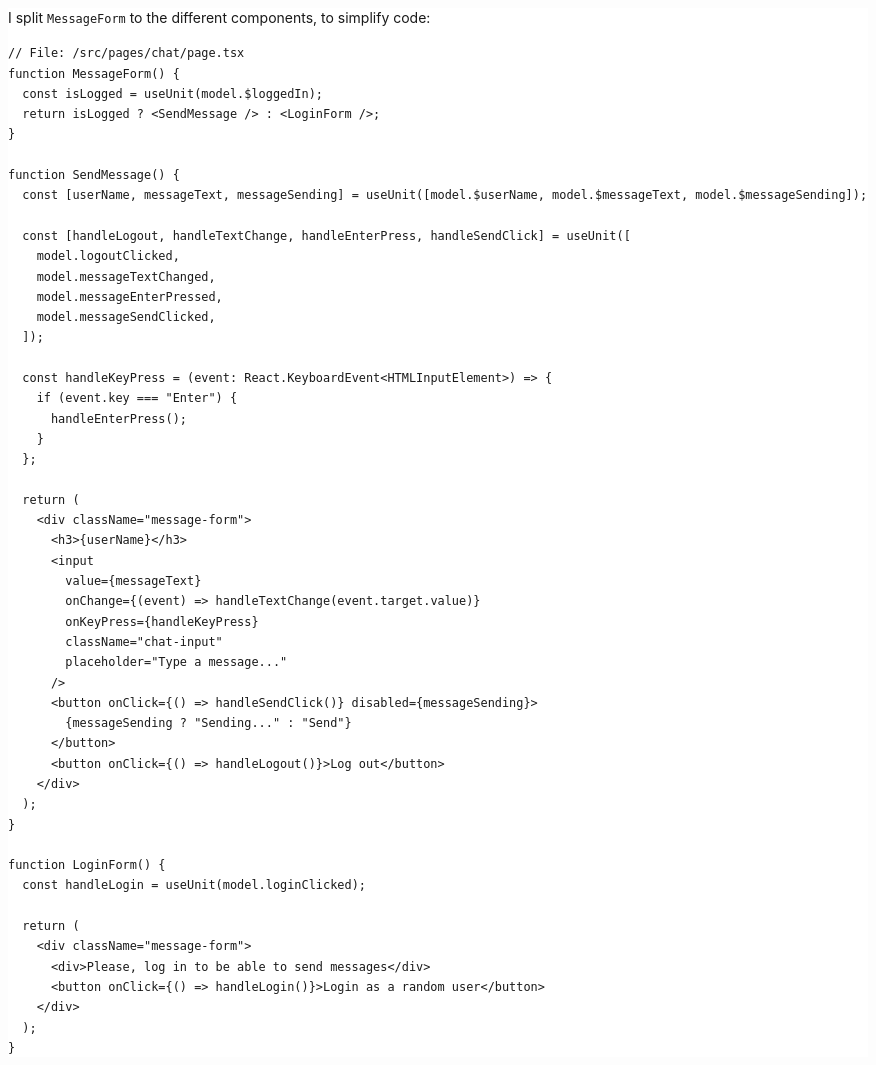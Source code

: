 I split `MessageForm` to the different components, to simplify code:

```tsx
// File: /src/pages/chat/page.tsx
function MessageForm() {
  const isLogged = useUnit(model.$loggedIn);
  return isLogged ? <SendMessage /> : <LoginForm />;
}

function SendMessage() {
  const [userName, messageText, messageSending] = useUnit([model.$userName, model.$messageText, model.$messageSending]);

  const [handleLogout, handleTextChange, handleEnterPress, handleSendClick] = useUnit([
    model.logoutClicked,
    model.messageTextChanged,
    model.messageEnterPressed,
    model.messageSendClicked,
  ]);

  const handleKeyPress = (event: React.KeyboardEvent<HTMLInputElement>) => {
    if (event.key === "Enter") {
      handleEnterPress();
    }
  };

  return (
    <div className="message-form">
      <h3>{userName}</h3>
      <input
        value={messageText}
        onChange={(event) => handleTextChange(event.target.value)}
        onKeyPress={handleKeyPress}
        className="chat-input"
        placeholder="Type a message..."
      />
      <button onClick={() => handleSendClick()} disabled={messageSending}>
        {messageSending ? "Sending..." : "Send"}
      </button>
      <button onClick={() => handleLogout()}>Log out</button>
    </div>
  );
}

function LoginForm() {
  const handleLogin = useUnit(model.loginClicked);

  return (
    <div className="message-form">
      <div>Please, log in to be able to send messages</div>
      <button onClick={() => handleLogin()}>Login as a random user</button>
    </div>
  );
}
```
